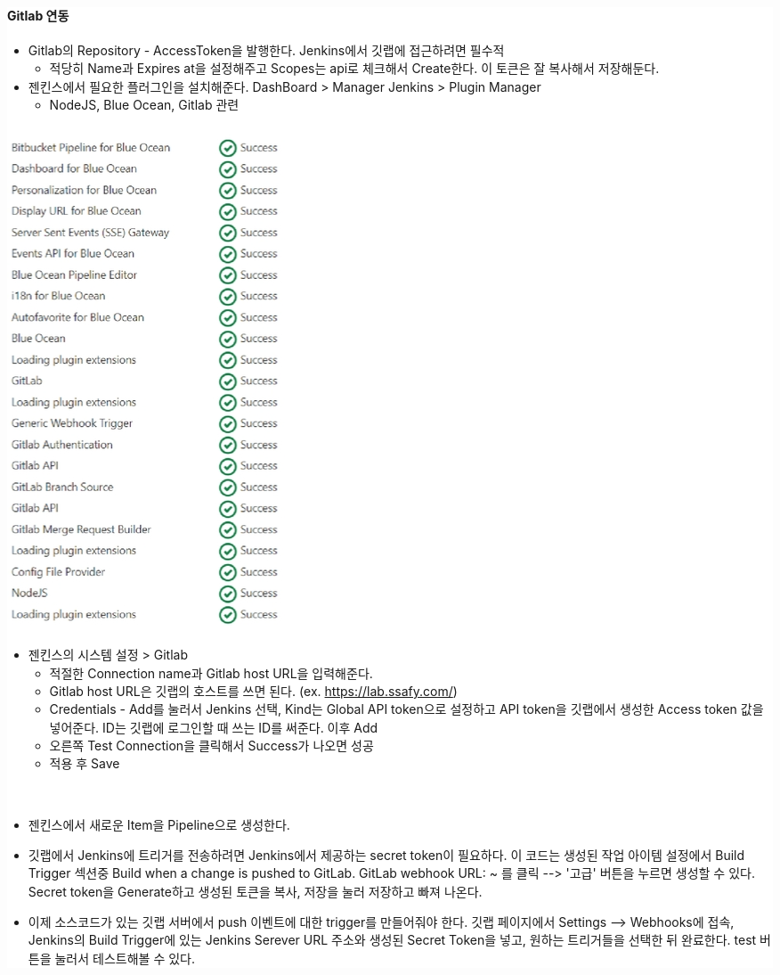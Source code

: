 #### Gitlab 연동

+ Gitlab의 Repository - AccessToken을 발행한다. Jenkins에서 깃랩에 접근하려면 필수적
  + 적당히 Name과 Expires at을 설정해주고 Scopes는 api로 체크해서 Create한다. 이 토큰은 잘 복사해서 저장해둔다.
+ 젠킨스에서 필요한 플러그인을 설치해준다. DashBoard > Manager Jenkins > Plugin Manager
  + NodeJS, Blue Ocean, Gitlab 관련

![image-20210701110058253](배포.assets/image-20210701110058253.png)

+ 젠킨스의 시스템 설정 > Gitlab
  + 적절한 Connection name과 Gitlab host URL을 입력해준다.
  + Gitlab host URL은 깃랩의 호스트를 쓰면 된다. (ex. https://lab.ssafy.com/)
  + Credentials - Add를 눌러서 Jenkins 선택, Kind는 Global API token으로 설정하고 API token을 깃랩에서 생성한 Access token 값을 넣어준다. ID는 깃랩에 로그인할 때 쓰는 ID를 써준다. 이후 Add
  + 오른쪽 Test Connection을 클릭해서 Success가 나오면 성공
  + 적용 후 Save

<br/>

+ 젠킨스에서 새로운 Item을 Pipeline으로 생성한다.
+ 깃랩에서 Jenkins에 트리거를 전송하려면 Jenkins에서 제공하는 secret token이 필요하다. 이 코드는 생성된 작업 아이템 설정에서 Build Trigger 섹션중 Build when a change is pushed to GitLab. GitLab webhook URL: ~ 를 클릭 --> '고급' 버튼을 누르면 생성할 수 있다. Secret token을 Generate하고 생성된 토큰을 복사, 저장을 눌러 저장하고 빠져 나온다.

+ 이제 소스코드가 있는 깃랩 서버에서 push 이벤트에 대한 trigger를 만들어줘야 한다. 깃랩 페이지에서 Settings --> Webhooks에 접속, Jenkins의 Build Trigger에 있는 Jenkins Serever URL 주소와 생성된 Secret Token을 넣고, 원하는 트리거들을 선택한 뒤 완료한다. test 버튼을 눌러서 테스트해볼 수 있다.
